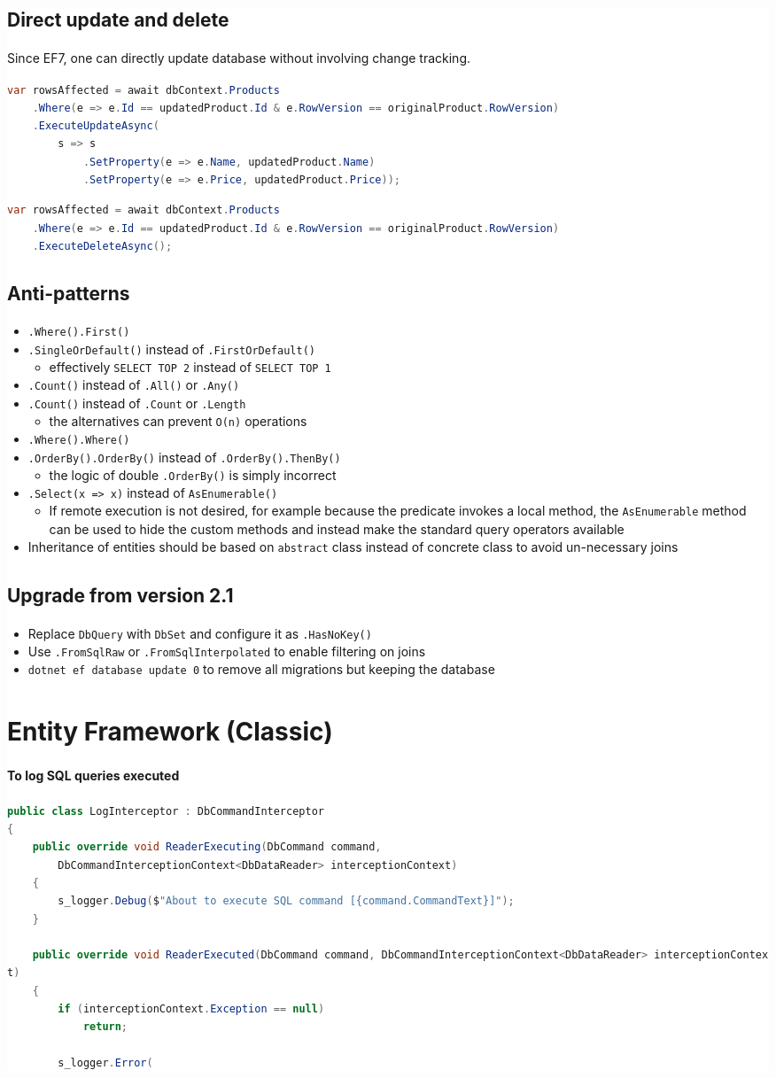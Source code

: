## Direct update and delete

Since EF7, one can directly update database without involving change tracking.

```csharp
var rowsAffected = await dbContext.Products
    .Where(e => e.Id == updatedProduct.Id & e.RowVersion == originalProduct.RowVersion)
    .ExecuteUpdateAsync(
        s => s
            .SetProperty(e => e.Name, updatedProduct.Name)
            .SetProperty(e => e.Price, updatedProduct.Price));
```

```csharp
var rowsAffected = await dbContext.Products
    .Where(e => e.Id == updatedProduct.Id & e.RowVersion == originalProduct.RowVersion)
    .ExecuteDeleteAsync();
```

## Anti-patterns

- `.Where().First()`
- `.SingleOrDefault()` instead of `.FirstOrDefault()`
  - effectively `SELECT TOP 2` instead of `SELECT TOP 1`
- `.Count()` instead of `.All()` or `.Any()`
- `.Count()` instead of `.Count` or `.Length`
  - the alternatives can prevent `O(n)` operations
- `.Where().Where()`
- `.OrderBy().OrderBy()` instead of `.OrderBy().ThenBy()`
  - the logic of double `.OrderBy()` is simply incorrect
- `.Select(x => x)` instead of `AsEnumerable()`
  - If remote execution is not desired, for example because the predicate
    invokes a local method, the `AsEnumerable` method can be used to hide the
    custom methods and instead make the standard query operators available
- Inheritance of entities should be based on `abstract` class instead of
  concrete class to avoid un-necessary joins

## Upgrade from version 2.1

- Replace `DbQuery` with `DbSet` and configure it as `.HasNoKey()`
- Use `.FromSqlRaw` or `.FromSqlInterpolated` to enable filtering on joins
- `dotnet ef database update 0` to remove all migrations but keeping the
  database

# Entity Framework (Classic)

#### To log SQL queries executed

```csharp
public class LogInterceptor : DbCommandInterceptor
{
    public override void ReaderExecuting(DbCommand command,
        DbCommandInterceptionContext<DbDataReader> interceptionContext)
    {
        s_logger.Debug($"About to execute SQL command [{command.CommandText}]");
    }

    public override void ReaderExecuted(DbCommand command, DbCommandInterceptionContext<DbDataReader> interceptionContext)
    {
        if (interceptionContext.Exception == null)
            return;

        s_logger.Error(
```